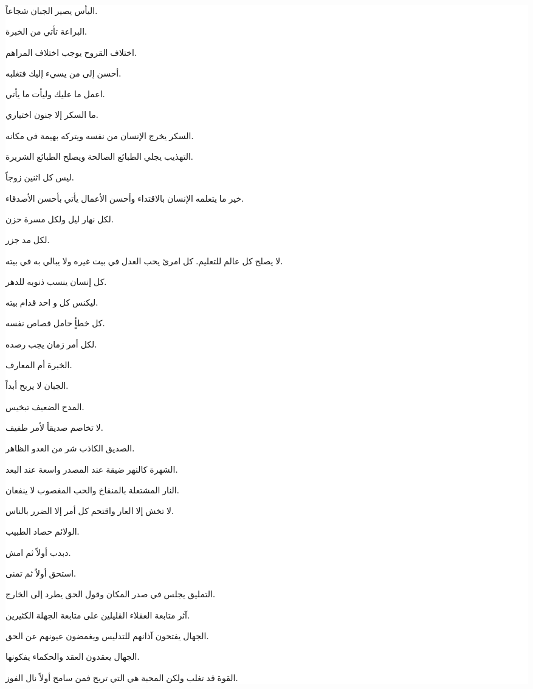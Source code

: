  اليأس يصير الجبان شجاعاً. 

 البراعة تأتي من الخبرة. 

 اختلاف القروح يوجب اختلاف المراهم. 

 أحسن إلى من يسيء إليك فتغلبه. 

 اعمل ما عليك وليأت ما يأتي. 

 ما السكر إلا جنون اختياري. 

 السكر يخرج الإنسان من نفسه ويتركه بهيمة في مكانه. 

 التهذيب يجلي الطبائع الصالحة ويصلح الطبائع الشريرة. 

 ليس كل  اثنين  زوجاً. 

 خير ما يتعلمه الإنسان بالاقتداء وأحسن الأعمال يأتي بأحسن الأصدقاء. 

 لكل نهار ليل ولكل مسرة حزن. 

 لكل مد جزر. 

 لا يصلح كل عالم للتعليم.   كل امرئ يحب العدل في بيت غيره ولا يبالي به في بيته. 

 كل إنسان ينسب ذنوبه للدهر. 

 ليكنس كل و  احد  قدام بيته. 

 كل خطأٍ حامل قصاص نفسه. 

 لكل أمر زمان يجب رصده. 

 الخبرة أم المعارف. 

 الجبان لا يربح أبداً. 

 المدح الضعيف تبخيس. 

 لا تخاصم صديقاً لأمر طفيف. 

 الصديق الكاذب شر من العدو الظاهر. 

 الشهرة كالنهر ضيقة عند المصدر واسعة عند البعد. 

 النار المشتعلة بالمنفاخ والحب المغصوب لا ينفعان. 

 لا تخش إلا العار واقتحم كل أمر إلا الضرر بالناس. 

 الولائم حصاد الطبيب. 

 دبدب أولاً ثم امش. 

 استحق أولاً ثم تمنى. 

 التمليق يجلس في صدر المكان وقول الحق يطرد إلى الخارج. 

 آثر متابعة العقلاء القليلين على متابعة الجهلة الكثيرين. 

 الجهال يفتحون آذانهم للتدليس ويغمضون عيونهم عن الحق. 

 الجهال يعقدون العقد والحكماء يفكونها. 

 القوة قد تغلب ولكن المحبة هي التي تربح فمن سامح أولاً نال الفوز. 
